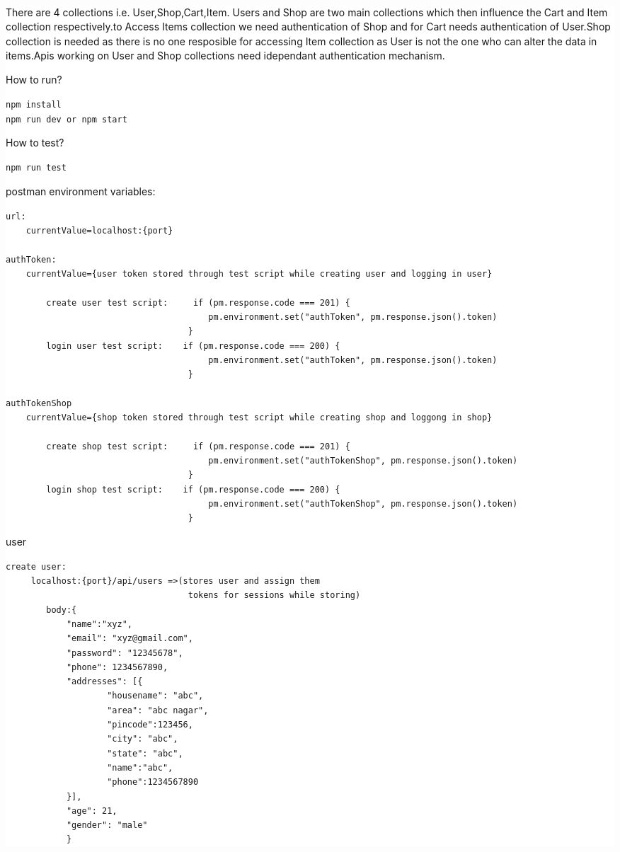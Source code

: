 There are 4 collections 
    i.e. User,Shop,Cart,Item.
        Users and Shop are two main collections which then influence
        the Cart and Item collection respectively.to Access Items collection we need 
        authentication of Shop and for Cart needs authentication of User.Shop collection 
        is needed as there is no one resposible for accessing Item collection as User 
        is not the one who can alter the data in items.Apis working on User and Shop 
        collections need idependant authentication mechanism.
        
How to run?

    npm install
    npm run dev or npm start
    
How to test?
    
    npm run test
    
postman environment variables:

    url:             
        currentValue=localhost:{port}

    authToken:       
        currentValue={user token stored through test script while creating user and logging in user}

            create user test script:     if (pm.response.code === 201) {
                                            pm.environment.set("authToken", pm.response.json().token)
                                        }
            login user test script:    if (pm.response.code === 200) {
                                            pm.environment.set("authToken", pm.response.json().token)
                                        }

    authTokenShop  
        currentValue={shop token stored through test script while creating shop and loggong in shop}

            create shop test script:     if (pm.response.code === 201) {
                                            pm.environment.set("authTokenShop", pm.response.json().token)
                                        }
            login shop test script:    if (pm.response.code === 200) {
                                            pm.environment.set("authTokenShop", pm.response.json().token)
                                        }


user

    create user:               
         localhost:{port}/api/users =>(stores user and assign them 
                                        tokens for sessions while storing)
            body:{
                "name":"xyz", 
                "email": "xyz@gmail.com",
                "password": "12345678",
                "phone": 1234567890,
                "addresses": [{
                        "housename": "abc",
                        "area": "abc nagar",
                        "pincode":123456,
                        "city": "abc",
                        "state": "abc",
                        "name":"abc",
                        "phone":1234567890
                }],
                "age": 21,
                "gender": "male"
                }                                                       
